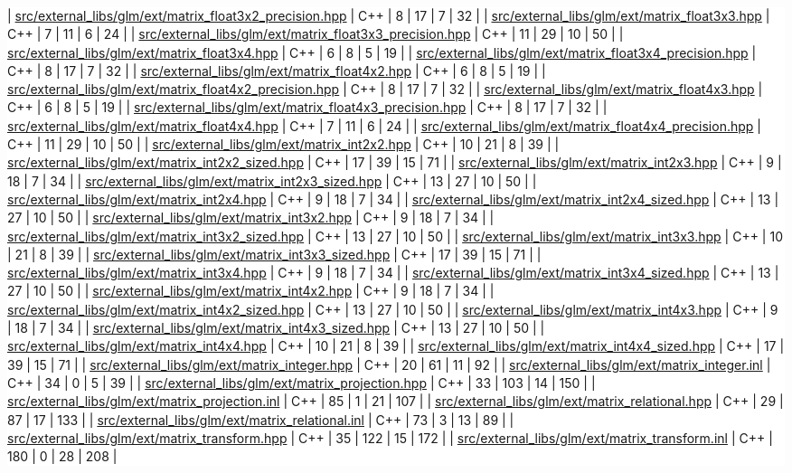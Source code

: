 | [src/external\_libs/glm/ext/matrix\_float3x2\_precision.hpp](/src/external_libs/glm/ext/matrix_float3x2_precision.hpp) | C++ | 8 | 17 | 7 | 32 |
| [src/external\_libs/glm/ext/matrix\_float3x3.hpp](/src/external_libs/glm/ext/matrix_float3x3.hpp) | C++ | 7 | 11 | 6 | 24 |
| [src/external\_libs/glm/ext/matrix\_float3x3\_precision.hpp](/src/external_libs/glm/ext/matrix_float3x3_precision.hpp) | C++ | 11 | 29 | 10 | 50 |
| [src/external\_libs/glm/ext/matrix\_float3x4.hpp](/src/external_libs/glm/ext/matrix_float3x4.hpp) | C++ | 6 | 8 | 5 | 19 |
| [src/external\_libs/glm/ext/matrix\_float3x4\_precision.hpp](/src/external_libs/glm/ext/matrix_float3x4_precision.hpp) | C++ | 8 | 17 | 7 | 32 |
| [src/external\_libs/glm/ext/matrix\_float4x2.hpp](/src/external_libs/glm/ext/matrix_float4x2.hpp) | C++ | 6 | 8 | 5 | 19 |
| [src/external\_libs/glm/ext/matrix\_float4x2\_precision.hpp](/src/external_libs/glm/ext/matrix_float4x2_precision.hpp) | C++ | 8 | 17 | 7 | 32 |
| [src/external\_libs/glm/ext/matrix\_float4x3.hpp](/src/external_libs/glm/ext/matrix_float4x3.hpp) | C++ | 6 | 8 | 5 | 19 |
| [src/external\_libs/glm/ext/matrix\_float4x3\_precision.hpp](/src/external_libs/glm/ext/matrix_float4x3_precision.hpp) | C++ | 8 | 17 | 7 | 32 |
| [src/external\_libs/glm/ext/matrix\_float4x4.hpp](/src/external_libs/glm/ext/matrix_float4x4.hpp) | C++ | 7 | 11 | 6 | 24 |
| [src/external\_libs/glm/ext/matrix\_float4x4\_precision.hpp](/src/external_libs/glm/ext/matrix_float4x4_precision.hpp) | C++ | 11 | 29 | 10 | 50 |
| [src/external\_libs/glm/ext/matrix\_int2x2.hpp](/src/external_libs/glm/ext/matrix_int2x2.hpp) | C++ | 10 | 21 | 8 | 39 |
| [src/external\_libs/glm/ext/matrix\_int2x2\_sized.hpp](/src/external_libs/glm/ext/matrix_int2x2_sized.hpp) | C++ | 17 | 39 | 15 | 71 |
| [src/external\_libs/glm/ext/matrix\_int2x3.hpp](/src/external_libs/glm/ext/matrix_int2x3.hpp) | C++ | 9 | 18 | 7 | 34 |
| [src/external\_libs/glm/ext/matrix\_int2x3\_sized.hpp](/src/external_libs/glm/ext/matrix_int2x3_sized.hpp) | C++ | 13 | 27 | 10 | 50 |
| [src/external\_libs/glm/ext/matrix\_int2x4.hpp](/src/external_libs/glm/ext/matrix_int2x4.hpp) | C++ | 9 | 18 | 7 | 34 |
| [src/external\_libs/glm/ext/matrix\_int2x4\_sized.hpp](/src/external_libs/glm/ext/matrix_int2x4_sized.hpp) | C++ | 13 | 27 | 10 | 50 |
| [src/external\_libs/glm/ext/matrix\_int3x2.hpp](/src/external_libs/glm/ext/matrix_int3x2.hpp) | C++ | 9 | 18 | 7 | 34 |
| [src/external\_libs/glm/ext/matrix\_int3x2\_sized.hpp](/src/external_libs/glm/ext/matrix_int3x2_sized.hpp) | C++ | 13 | 27 | 10 | 50 |
| [src/external\_libs/glm/ext/matrix\_int3x3.hpp](/src/external_libs/glm/ext/matrix_int3x3.hpp) | C++ | 10 | 21 | 8 | 39 |
| [src/external\_libs/glm/ext/matrix\_int3x3\_sized.hpp](/src/external_libs/glm/ext/matrix_int3x3_sized.hpp) | C++ | 17 | 39 | 15 | 71 |
| [src/external\_libs/glm/ext/matrix\_int3x4.hpp](/src/external_libs/glm/ext/matrix_int3x4.hpp) | C++ | 9 | 18 | 7 | 34 |
| [src/external\_libs/glm/ext/matrix\_int3x4\_sized.hpp](/src/external_libs/glm/ext/matrix_int3x4_sized.hpp) | C++ | 13 | 27 | 10 | 50 |
| [src/external\_libs/glm/ext/matrix\_int4x2.hpp](/src/external_libs/glm/ext/matrix_int4x2.hpp) | C++ | 9 | 18 | 7 | 34 |
| [src/external\_libs/glm/ext/matrix\_int4x2\_sized.hpp](/src/external_libs/glm/ext/matrix_int4x2_sized.hpp) | C++ | 13 | 27 | 10 | 50 |
| [src/external\_libs/glm/ext/matrix\_int4x3.hpp](/src/external_libs/glm/ext/matrix_int4x3.hpp) | C++ | 9 | 18 | 7 | 34 |
| [src/external\_libs/glm/ext/matrix\_int4x3\_sized.hpp](/src/external_libs/glm/ext/matrix_int4x3_sized.hpp) | C++ | 13 | 27 | 10 | 50 |
| [src/external\_libs/glm/ext/matrix\_int4x4.hpp](/src/external_libs/glm/ext/matrix_int4x4.hpp) | C++ | 10 | 21 | 8 | 39 |
| [src/external\_libs/glm/ext/matrix\_int4x4\_sized.hpp](/src/external_libs/glm/ext/matrix_int4x4_sized.hpp) | C++ | 17 | 39 | 15 | 71 |
| [src/external\_libs/glm/ext/matrix\_integer.hpp](/src/external_libs/glm/ext/matrix_integer.hpp) | C++ | 20 | 61 | 11 | 92 |
| [src/external\_libs/glm/ext/matrix\_integer.inl](/src/external_libs/glm/ext/matrix_integer.inl) | C++ | 34 | 0 | 5 | 39 |
| [src/external\_libs/glm/ext/matrix\_projection.hpp](/src/external_libs/glm/ext/matrix_projection.hpp) | C++ | 33 | 103 | 14 | 150 |
| [src/external\_libs/glm/ext/matrix\_projection.inl](/src/external_libs/glm/ext/matrix_projection.inl) | C++ | 85 | 1 | 21 | 107 |
| [src/external\_libs/glm/ext/matrix\_relational.hpp](/src/external_libs/glm/ext/matrix_relational.hpp) | C++ | 29 | 87 | 17 | 133 |
| [src/external\_libs/glm/ext/matrix\_relational.inl](/src/external_libs/glm/ext/matrix_relational.inl) | C++ | 73 | 3 | 13 | 89 |
| [src/external\_libs/glm/ext/matrix\_transform.hpp](/src/external_libs/glm/ext/matrix_transform.hpp) | C++ | 35 | 122 | 15 | 172 |
| [src/external\_libs/glm/ext/matrix\_transform.inl](/src/external_libs/glm/ext/matrix_transform.inl) | C++ | 180 | 0 | 28 | 208 |